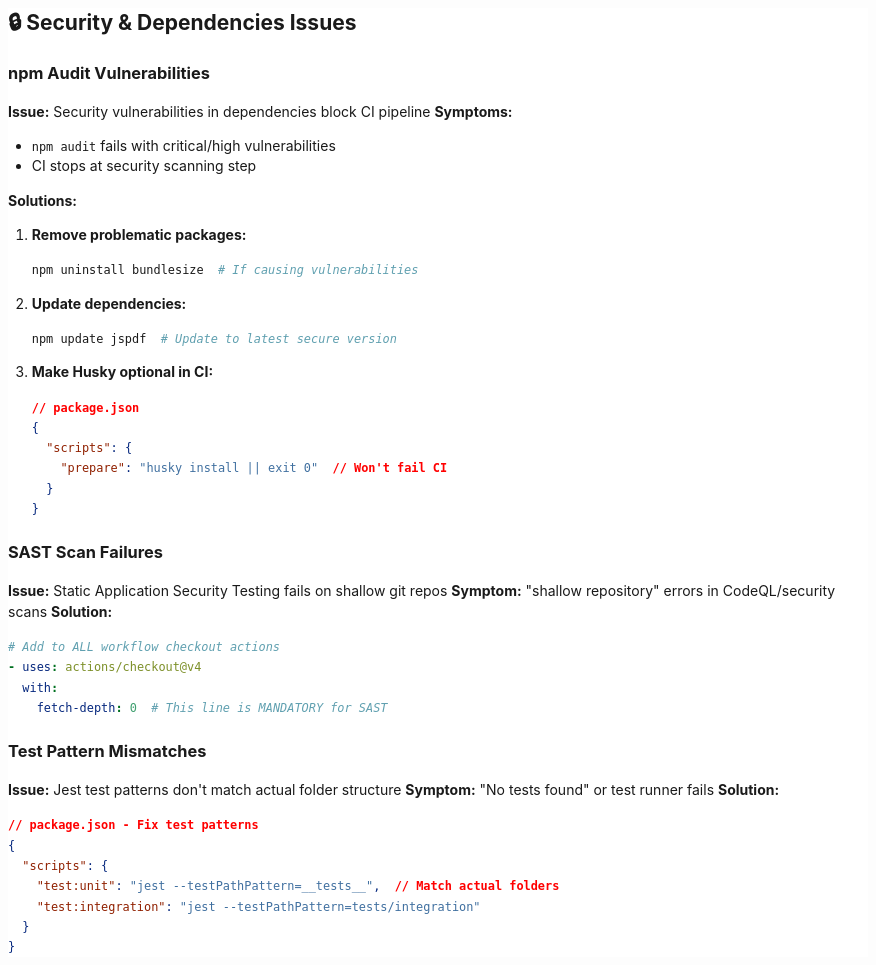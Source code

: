 ## 🔒 Security & Dependencies Issues

### npm Audit Vulnerabilities

**Issue:** Security vulnerabilities in dependencies block CI pipeline
**Symptoms:**
- `npm audit` fails with critical/high vulnerabilities
- CI stops at security scanning step

**Solutions:**
1. **Remove problematic packages:**
   ```bash
   npm uninstall bundlesize  # If causing vulnerabilities
   ```

2. **Update dependencies:**
   ```bash
   npm update jspdf  # Update to latest secure version
   ```

3. **Make Husky optional in CI:**
   ```json
   // package.json
   {
     "scripts": {
       "prepare": "husky install || exit 0"  // Won't fail CI
     }
   }
   ```

### SAST Scan Failures

**Issue:** Static Application Security Testing fails on shallow git repos
**Symptom:** "shallow repository" errors in CodeQL/security scans
**Solution:**
```yaml
# Add to ALL workflow checkout actions
- uses: actions/checkout@v4
  with:
    fetch-depth: 0  # This line is MANDATORY for SAST
```

### Test Pattern Mismatches

**Issue:** Jest test patterns don't match actual folder structure
**Symptom:** "No tests found" or test runner fails
**Solution:**
```json
// package.json - Fix test patterns
{
  "scripts": {
    "test:unit": "jest --testPathPattern=__tests__",  // Match actual folders
    "test:integration": "jest --testPathPattern=tests/integration"
  }
}
```
